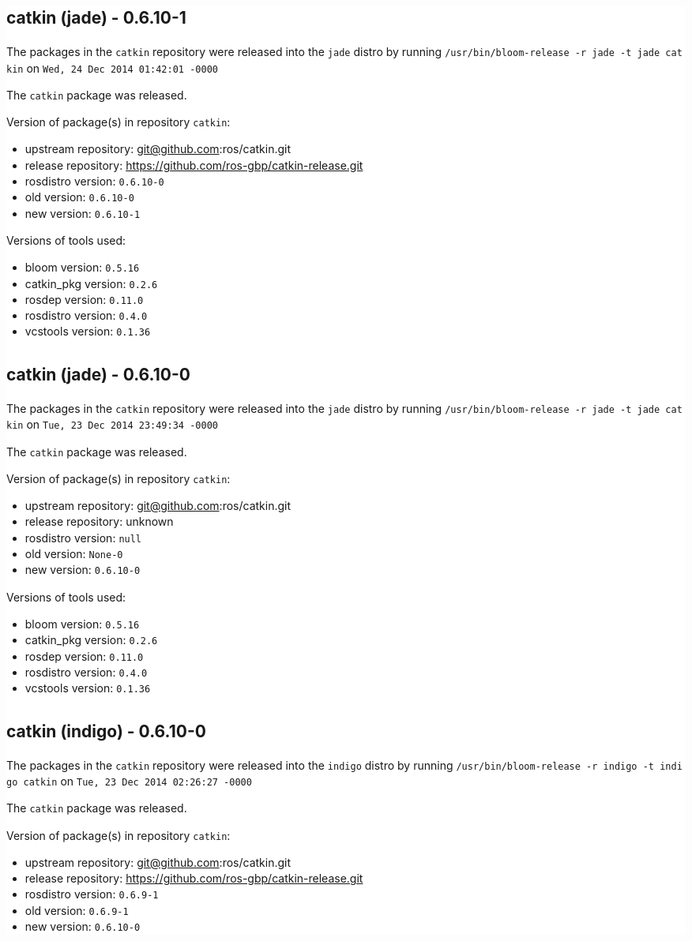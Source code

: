 
## catkin (jade) - 0.6.10-1

The packages in the `catkin` repository were released into the `jade` distro by running `/usr/bin/bloom-release -r jade -t jade catkin` on `Wed, 24 Dec 2014 01:42:01 -0000`

The `catkin` package was released.

Version of package(s) in repository `catkin`:
- upstream repository: git@github.com:ros/catkin.git
- release repository: https://github.com/ros-gbp/catkin-release.git
- rosdistro version: `0.6.10-0`
- old version: `0.6.10-0`
- new version: `0.6.10-1`

Versions of tools used:
- bloom version: `0.5.16`
- catkin_pkg version: `0.2.6`
- rosdep version: `0.11.0`
- rosdistro version: `0.4.0`
- vcstools version: `0.1.36`


## catkin (jade) - 0.6.10-0

The packages in the `catkin` repository were released into the `jade` distro by running `/usr/bin/bloom-release -r jade -t jade catkin` on `Tue, 23 Dec 2014 23:49:34 -0000`

The `catkin` package was released.

Version of package(s) in repository `catkin`:
- upstream repository: git@github.com:ros/catkin.git
- release repository: unknown
- rosdistro version: `null`
- old version: `None-0`
- new version: `0.6.10-0`

Versions of tools used:
- bloom version: `0.5.16`
- catkin_pkg version: `0.2.6`
- rosdep version: `0.11.0`
- rosdistro version: `0.4.0`
- vcstools version: `0.1.36`


## catkin (indigo) - 0.6.10-0

The packages in the `catkin` repository were released into the `indigo` distro by running `/usr/bin/bloom-release -r indigo -t indigo catkin` on `Tue, 23 Dec 2014 02:26:27 -0000`

The `catkin` package was released.

Version of package(s) in repository `catkin`:
- upstream repository: git@github.com:ros/catkin.git
- release repository: https://github.com/ros-gbp/catkin-release.git
- rosdistro version: `0.6.9-1`
- old version: `0.6.9-1`
- new version: `0.6.10-0`
